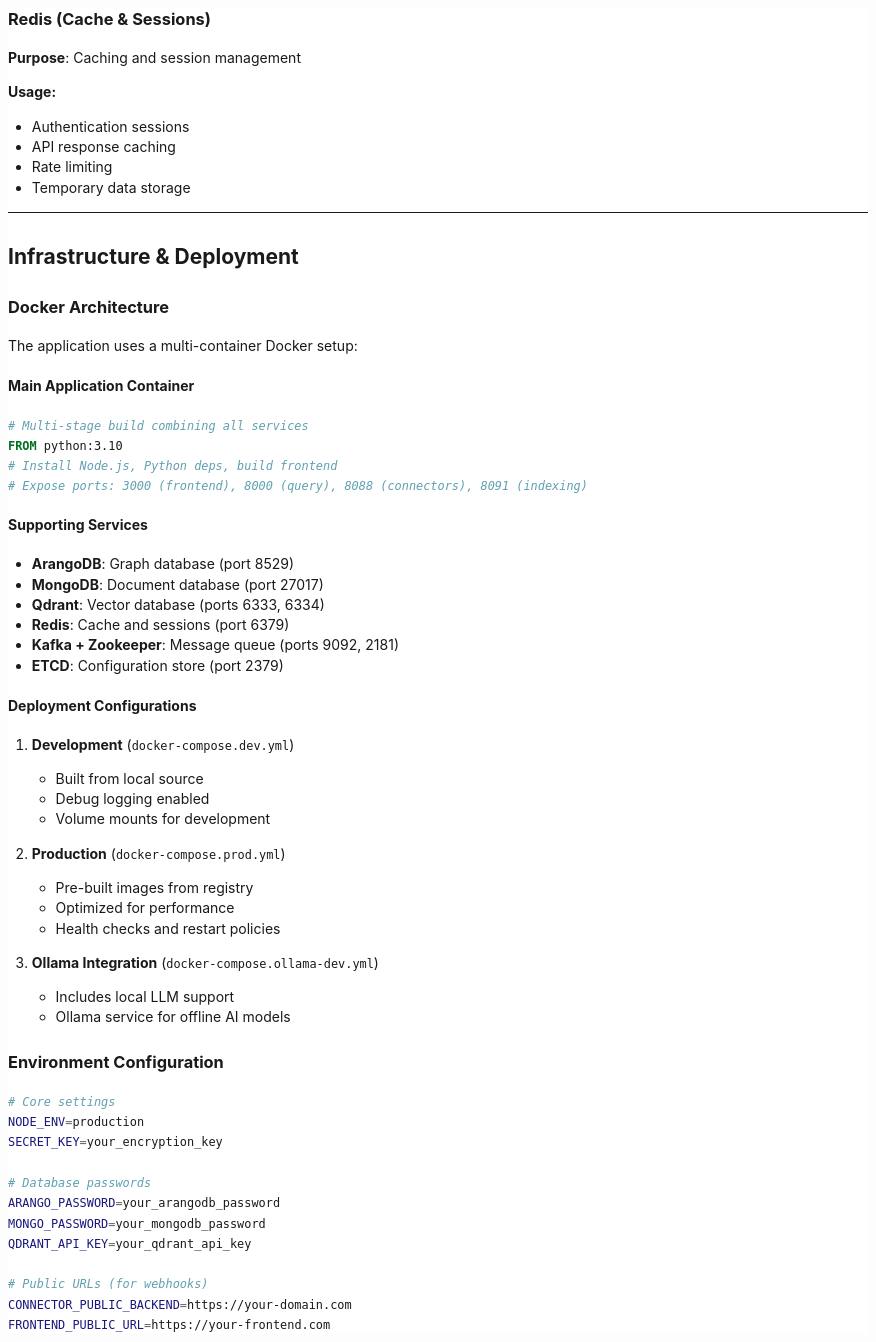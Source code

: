 ### Redis (Cache & Sessions)
**Purpose**: Caching and session management

**Usage:**
- Authentication sessions
- API response caching
- Rate limiting
- Temporary data storage

---

## Infrastructure & Deployment

### Docker Architecture

The application uses a multi-container Docker setup:

#### Main Application Container
```dockerfile
# Multi-stage build combining all services
FROM python:3.10
# Install Node.js, Python deps, build frontend
# Expose ports: 3000 (frontend), 8000 (query), 8088 (connectors), 8091 (indexing)
```

#### Supporting Services
- **ArangoDB**: Graph database (port 8529)
- **MongoDB**: Document database (port 27017)
- **Qdrant**: Vector database (ports 6333, 6334)
- **Redis**: Cache and sessions (port 6379)
- **Kafka + Zookeeper**: Message queue (ports 9092, 2181)
- **ETCD**: Configuration store (port 2379)

#### Deployment Configurations

1. **Development** (`docker-compose.dev.yml`)
   - Built from local source
   - Debug logging enabled
   - Volume mounts for development

2. **Production** (`docker-compose.prod.yml`)
   - Pre-built images from registry
   - Optimized for performance
   - Health checks and restart policies

3. **Ollama Integration** (`docker-compose.ollama-dev.yml`)
   - Includes local LLM support
   - Ollama service for offline AI models

### Environment Configuration

```bash
# Core settings
NODE_ENV=production
SECRET_KEY=your_encryption_key

# Database passwords
ARANGO_PASSWORD=your_arangodb_password
MONGO_PASSWORD=your_mongodb_password
QDRANT_API_KEY=your_qdrant_api_key

# Public URLs (for webhooks)
CONNECTOR_PUBLIC_BACKEND=https://your-domain.com
FRONTEND_PUBLIC_URL=https://your-frontend.com
```
